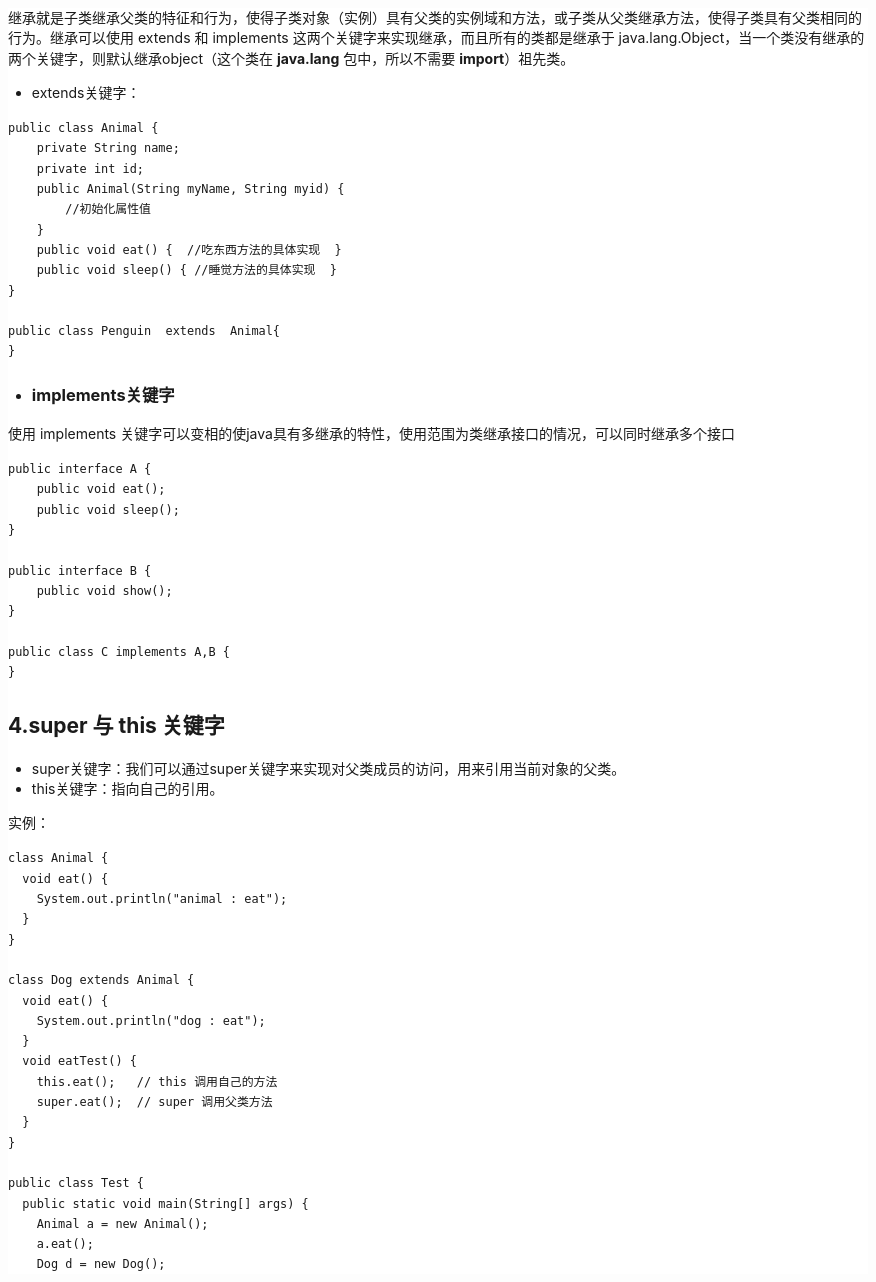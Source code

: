 继承就是子类继承父类的特征和行为，使得子类对象（实例）具有父类的实例域和方法，或子类从父类继承方法，使得子类具有父类相同的行为。继承可以使用 extends 和 implements 这两个关键字来实现继承，而且所有的类都是继承于 java.lang.Object，当一个类没有继承的两个关键字，则默认继承object（这个类在 **java.lang** 包中，所以不需要 **import**）祖先类。 

-  extends关键字：

```
public class Animal { 
    private String name;   
    private int id; 
    public Animal(String myName, String myid) { 
        //初始化属性值
    } 
    public void eat() {  //吃东西方法的具体实现  } 
    public void sleep() { //睡觉方法的具体实现  } 
} 
 
public class Penguin  extends  Animal{ 
}
```

- ### implements关键字

使用 implements 关键字可以变相的使java具有多继承的特性，使用范围为类继承接口的情况，可以同时继承多个接口 

```
public interface A {
    public void eat();
    public void sleep();
}
 
public interface B {
    public void show();
}
 
public class C implements A,B {
}
```
## 4.super 与 this 关键字

- super关键字：我们可以通过super关键字来实现对父类成员的访问，用来引用当前对象的父类。 
- this关键字：指向自己的引用。 

实例：

```
class Animal {
  void eat() {
    System.out.println("animal : eat");
  }
}
 
class Dog extends Animal {
  void eat() {
    System.out.println("dog : eat");
  }
  void eatTest() {
    this.eat();   // this 调用自己的方法
    super.eat();  // super 调用父类方法
  }
}
 
public class Test {
  public static void main(String[] args) {
    Animal a = new Animal();
    a.eat();
    Dog d = new Dog();
```